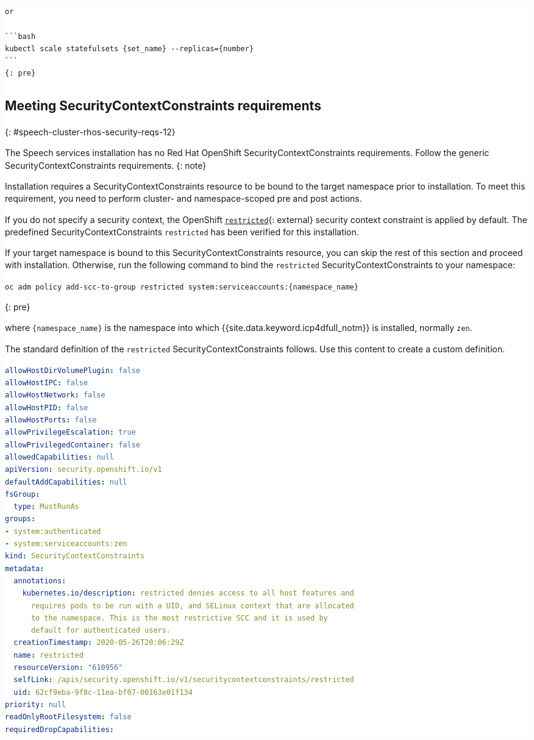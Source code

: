     or

    ```bash
    kubectl scale statefulsets {set_name} --replicas={number}
    ```
    {: pre}

## Meeting SecurityContextConstraints requirements
{: #speech-cluster-rhos-security-reqs-12}

The Speech services installation has no Red Hat OpenShift SecurityContextConstraints requirements. Follow the generic SecurityContextConstraints requirements.
{: note}

Installation requires a SecurityContextConstraints resource to be bound to the target namespace prior to installation. To meet this requirement, you need to perform cluster- and namespace-scoped pre and post actions.

If you do not specify a security context, the OpenShift [`restricted`](https://ibm.biz/cpkspec-scc){: external} security context constraint is applied by default. The predefined SecurityContextConstraints `restricted` has been verified for this installation.

If your target namespace is bound to this SecurityContextConstraints resource, you can skip the rest of this section and proceed with installation. Otherwise, run the following command to bind the `restricted` SecurityContextConstraints to your namespace:

```bash
oc adm policy add-scc-to-group restricted system:serviceaccounts:{namespace_name}
```
{: pre}

where `{namespace_name}` is the namespace into which {{site.data.keyword.icp4dfull_notm}} is installed, normally `zen`.

The standard definition of the `restricted` SecurityContextConstraints follows. Use this content to create a custom definition.

```yaml
allowHostDirVolumePlugin: false
allowHostIPC: false
allowHostNetwork: false
allowHostPID: false
allowHostPorts: false
allowPrivilegeEscalation: true
allowPrivilegedContainer: false
allowedCapabilities: null
apiVersion: security.openshift.io/v1
defaultAddCapabilities: null
fsGroup:
  type: MustRunAs
groups:
- system:authenticated
- system:serviceaccounts:zen
kind: SecurityContextConstraints
metadata:
  annotations:
    kubernetes.io/description: restricted denies access to all host features and
      requires pods to be run with a UID, and SELinux context that are allocated
      to the namespace. This is the most restrictive SCC and it is used by
      default for authenticated users.
  creationTimestamp: 2020-05-26T20:06:29Z
  name: restricted
  resourceVersion: "610956"
  selfLink: /apis/security.openshift.io/v1/securitycontextconstraints/restricted
  uid: 62cf9eba-9f8c-11ea-bf07-00163e01f134
priority: null
readOnlyRootFilesystem: false
requiredDropCapabilities:
```
